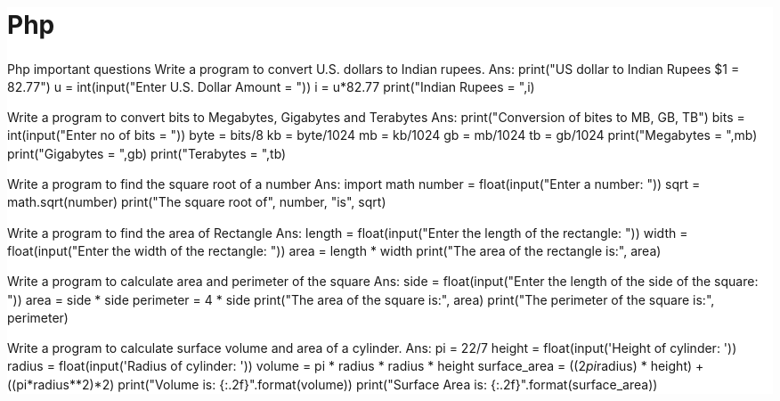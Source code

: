 # Php
Php important questions 
Write a program to convert U.S. dollars to Indian rupees.
Ans:
print("US dollar to Indian Rupees $1 = 82.77")
u = int(input("Enter U.S. Dollar Amount = "))
i = u*82.77
print("Indian Rupees = ",i)

Write a program to convert bits to Megabytes, Gigabytes and Terabytes
Ans:
print("Conversion of bites to MB, GB, TB")
bits = int(input("Enter no of bits = "))
byte = bits/8
kb = byte/1024
mb = kb/1024
gb = mb/1024
tb = gb/1024
print("Megabytes = ",mb)
print("Gigabytes = ",gb)
print("Terabytes = ",tb)

Write a program to find the square root of a number
Ans:
import math
number = float(input("Enter a number: "))
sqrt = math.sqrt(number)
print("The square root of", number, "is", sqrt)

Write a program to find the area of Rectangle
Ans:
length = float(input("Enter the length of the rectangle: "))
width = float(input("Enter the width of the rectangle: "))
area = length * width
print("The area of the rectangle is:", area)

Write a program to calculate area and perimeter of the square
Ans:
side = float(input("Enter the length of the side of the square: "))
area = side * side
perimeter = 4 * side
print("The area of the square is:", area)
print("The perimeter of the square is:", perimeter)

Write a program to calculate surface volume and area of a cylinder.
Ans:
pi = 22/7
height = float(input('Height of cylinder: '))
radius = float(input('Radius of cylinder: '))
volume = pi * radius * radius * height
surface_area = ((2*pi*radius) * height) + ((pi*radius**2)*2)
print("Volume is: {:.2f}".format(volume))
print("Surface Area is: {:.2f}".format(surface_area))
